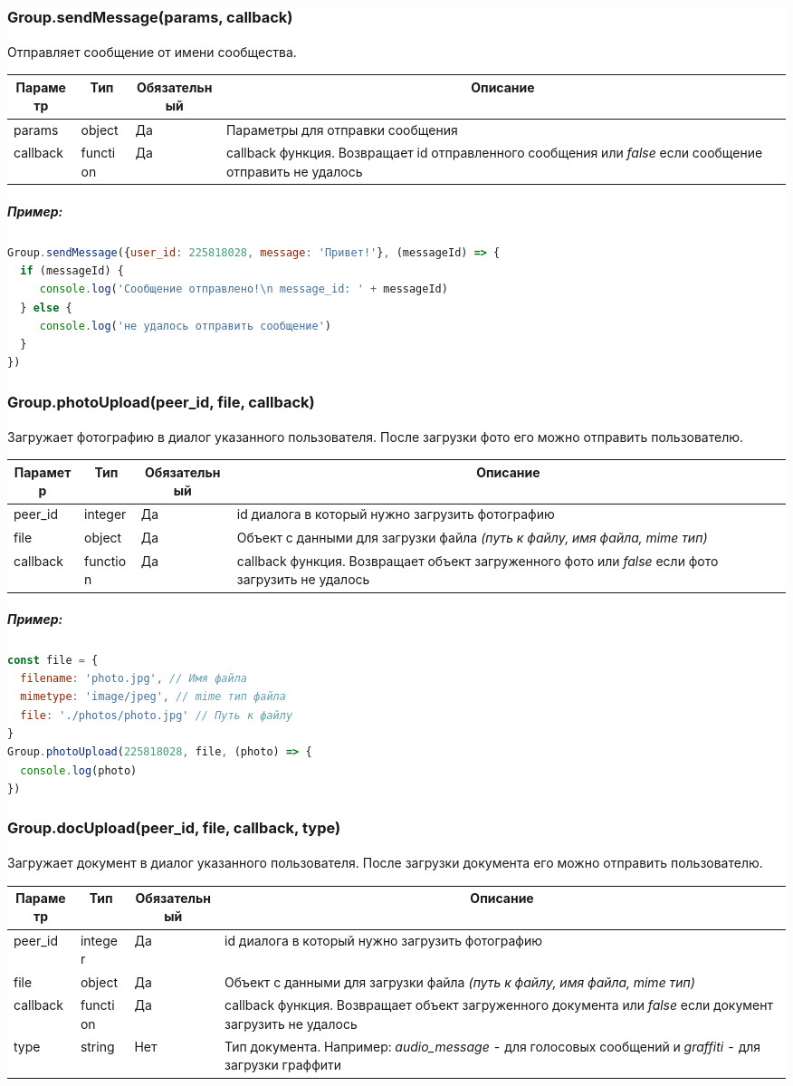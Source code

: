 ### Group.sendMessage(params, callback)

Отправляет сообщение от имени сообщества.

| Параметр  | Тип | Обязательный | Описание |
| ------------- | ------------- | ------------- | ------------- |
| params | object | Да | Параметры для отправки сообщения |
| callback | function | Да | callback функция. Возвращает id отправленного сообщения или *false* если сообщение отправить не удалось |

##### Пример:
```javascript
Group.sendMessage({user_id: 225818028, message: 'Привет!'}, (messageId) => {
  if (messageId) {
     console.log('Сообщение отправлено!\n message_id: ' + messageId)
  } else {
     console.log('не удалось отправить сообщение')
  }
})
```

### Group.photoUpload(peer_id, file, callback)

Загружает фотографию в диалог указанного пользователя.
После загрузки фото его можно отправить пользователю.

| Параметр  | Тип | Обязательный | Описание |
| ------------- | ------------- | ------------- | ------------- |
| peer_id | integer | Да | id диалога в который нужно загрузить фотографию |
| file | object | Да | Объект с данными для загрузки файла *(путь к файлу, имя файла, mime тип)* |
| callback | function | Да | callback функция. Возвращает объект загруженного фото или *false* если фото загрузить не удалось |

##### Пример:
```javascript
const file = {
  filename: 'photo.jpg', // Имя файла
  mimetype: 'image/jpeg', // mime тип файла
  file: './photos/photo.jpg' // Путь к файлу
}
Group.photoUpload(225818028, file, (photo) => {
  console.log(photo)
})
```

### Group.docUpload(peer_id, file, callback, type)

Загружает документ в диалог указанного пользователя.
После загрузки документа его можно отправить пользователю.

| Параметр  | Тип | Обязательный | Описание |
| ------------- | ------------- | ------------- | ------------- |
| peer_id | integer | Да | id диалога в который нужно загрузить фотографию |
| file | object | Да | Объект с данными для загрузки файла *(путь к файлу, имя файла, mime тип)* |
| callback | function | Да | callback функция. Возвращает объект загруженного документа или *false* если документ загрузить не удалось |
| type | string | Нет | Тип документа. Например: *audio_message* - для голосовых сообщений и *graffiti* - для загрузки граффити |
